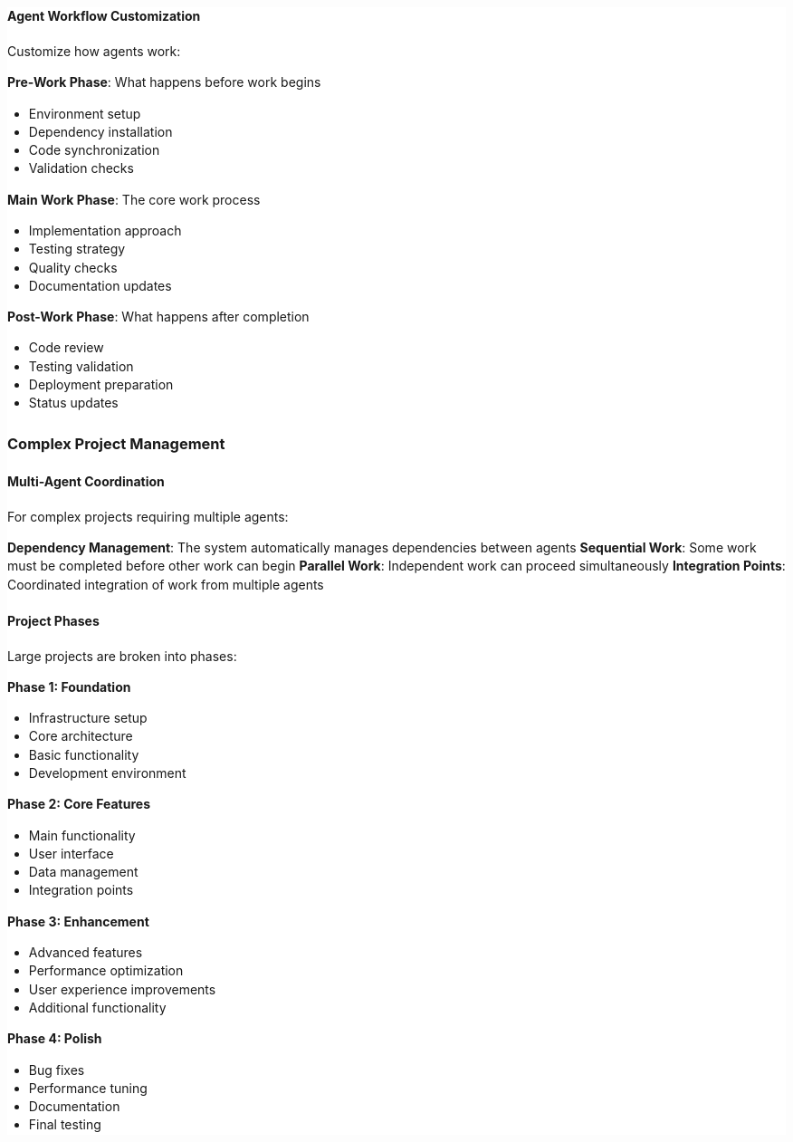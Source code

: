 #### Agent Workflow Customization
Customize how agents work:

**Pre-Work Phase**: What happens before work begins
- Environment setup
- Dependency installation
- Code synchronization
- Validation checks

**Main Work Phase**: The core work process
- Implementation approach
- Testing strategy
- Quality checks
- Documentation updates

**Post-Work Phase**: What happens after completion
- Code review
- Testing validation
- Deployment preparation
- Status updates

### Complex Project Management

#### Multi-Agent Coordination
For complex projects requiring multiple agents:

**Dependency Management**: The system automatically manages dependencies between agents
**Sequential Work**: Some work must be completed before other work can begin
**Parallel Work**: Independent work can proceed simultaneously
**Integration Points**: Coordinated integration of work from multiple agents

#### Project Phases
Large projects are broken into phases:

**Phase 1: Foundation**
- Infrastructure setup
- Core architecture
- Basic functionality
- Development environment

**Phase 2: Core Features**
- Main functionality
- User interface
- Data management
- Integration points

**Phase 3: Enhancement**
- Advanced features
- Performance optimization
- User experience improvements
- Additional functionality

**Phase 4: Polish**
- Bug fixes
- Performance tuning
- Documentation
- Final testing
